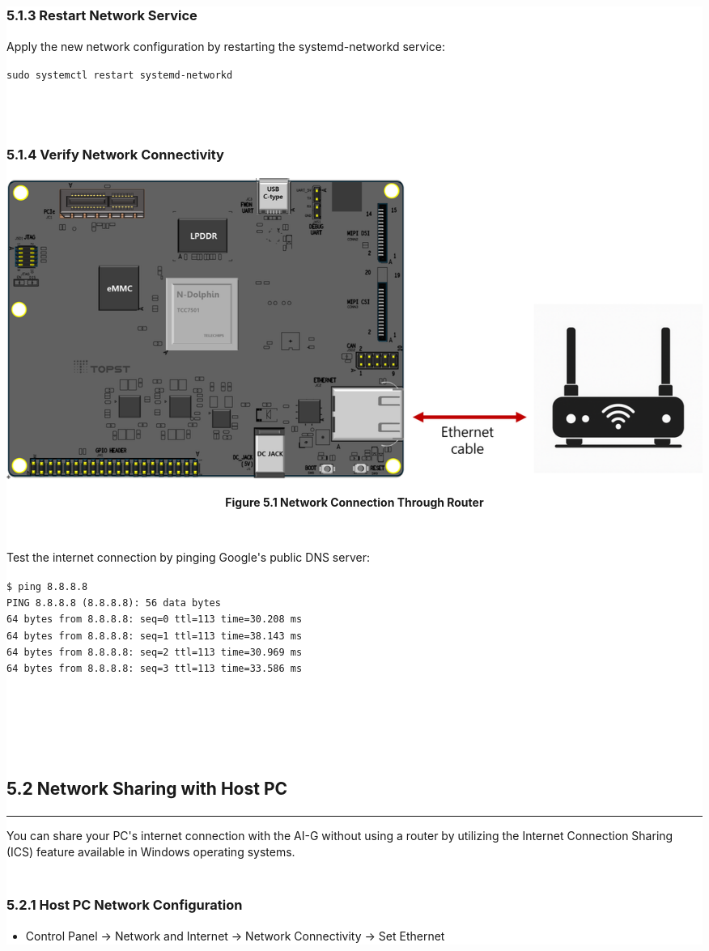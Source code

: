 ### 5.1.3 Restart Network Service
Apply the new network configuration by restarting the systemd-networkd service:

```
sudo systemctl restart systemd-networkd
```
<br/><br/>


### 5.1.4 Verify Network Connectivity
<p align="center"><img src="https://raw.githubusercontent.com/topst-development/Documentation/refs/heads/main/Assets/TOPST%20AI-G/Available%20Applications/ethernet4.png"></p>
<p align="center"><strong>Figure 5.1 Network Connection Through Router</strong></p><br/>

Test the internet connection by pinging Google's public DNS server:

```
$ ping 8.8.8.8
PING 8.8.8.8 (8.8.8.8): 56 data bytes
64 bytes from 8.8.8.8: seq=0 ttl=113 time=30.208 ms
64 bytes from 8.8.8.8: seq=1 ttl=113 time=38.143 ms
64 bytes from 8.8.8.8: seq=2 ttl=113 time=30.969 ms
64 bytes from 8.8.8.8: seq=3 ttl=113 time=33.586 ms
 
```
<br/><br/><br/>


## 5.2 Network Sharing with Host PC
---
You can share your PC's internet connection with the AI-G without using a router by utilizing the Internet Connection Sharing (ICS) feature available in Windows operating systems.
<br/><br/>

### 5.2.1 Host PC Network Configuration
- Control Panel → Network and Internet → Network Connectivity → Set Ethernet
 